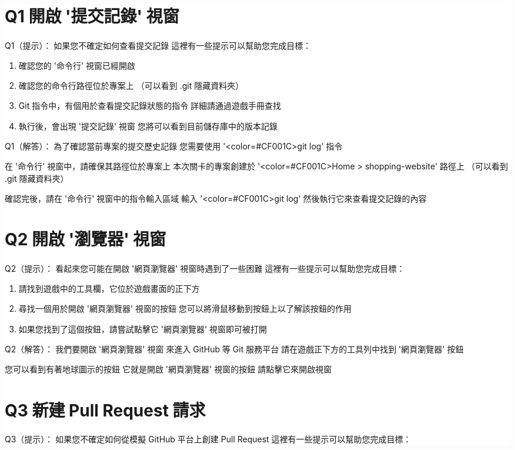 # Q1 開啟 '提交記錄' 視窗
Q1（提示）：
如果您不確定如何查看提交記錄
這裡有一些提示可以幫助您完成目標：

1. 確認您的 '命令行' 視窗已經開啟

2. 確認您的命令行路徑位於專案上
   （可以看到 .git 隱藏資料夾）

3. Git 指令中，有個用於查看提交記錄狀態的指令
   詳細請通過遊戲手冊查找

4. 執行後，會出現 '提交記錄' 視窗
   您將可以看到目前儲存庫中的版本記錄

Q1（解答）：
為了確認當前專案的提交歷史記錄
您需要使用 '<color=#CF001C>git log</color>' 指令

在 '命令行' 視窗中，請確保其路徑位於專案上
本次關卡的專案創建於 '<color=#CF001C>Home > shopping-website</color>' 路徑上
（可以看到 .git 隱藏資料夾）

確認完後，請在 '命令行' 視窗中的指令輸入區域
輸入 '<color=#CF001C>git log</color>'
然後執行它來查看提交記錄的內容

# Q2 開啟 '瀏覽器' 視窗
Q2（提示）：
看起來您可能在開啟 '網頁瀏覽器' 視窗時遇到了一些困難
這裡有一些提示可以幫助您完成目標：

1. 請找到遊戲中的工具欄，它位於遊戲畫面的正下方

2. 尋找一個用於開啟 '網頁瀏覽器' 視窗的按鈕
   您可以將滑鼠移動到按鈕上以了解該按鈕的作用

3. 如果您找到了這個按鈕，請嘗試點擊它
   '網頁瀏覽器' 視窗即可被打開

Q2（解答）：
我們要開啟 '網頁瀏覽器' 視窗
來進入 GitHub 等 Git 服務平台
請在遊戲正下方的工具列中找到 '網頁瀏覽器' 按鈕

您可以看到有著地球圖示的按鈕
它就是開啟 '網頁瀏覽器' 視窗的按鈕
請點擊它來開啟視窗


# Q3  新建 Pull Request 請求 
Q3（提示）：
如果您不確定如何從模擬 GitHub 平台上創建 Pull Request
這裡有一些提示可以幫助您完成目標：
